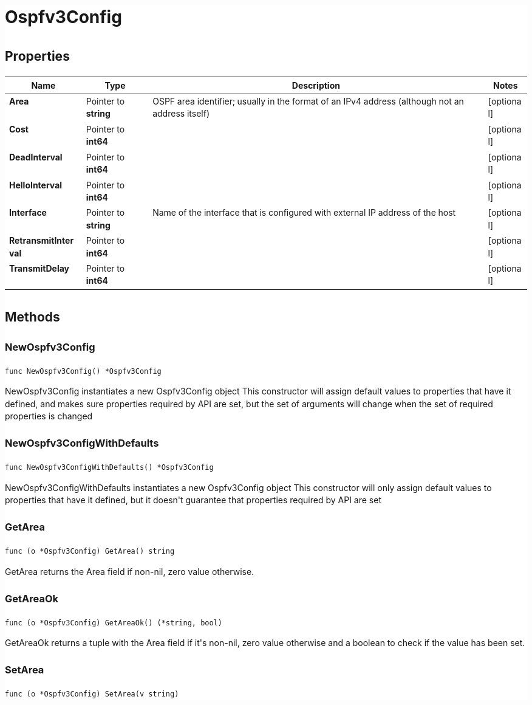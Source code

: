 # Ospfv3Config

## Properties

Name | Type | Description | Notes
------------ | ------------- | ------------- | -------------
**Area** | Pointer to **string** | OSPF area identifier; usually in the format of an IPv4 address (although not an address itself) | [optional] 
**Cost** | Pointer to **int64** |  | [optional] 
**DeadInterval** | Pointer to **int64** |  | [optional] 
**HelloInterval** | Pointer to **int64** |  | [optional] 
**Interface** | Pointer to **string** | Name of the interface that is configured with external IP address of the host | [optional] 
**RetransmitInterval** | Pointer to **int64** |  | [optional] 
**TransmitDelay** | Pointer to **int64** |  | [optional] 

## Methods

### NewOspfv3Config

`func NewOspfv3Config() *Ospfv3Config`

NewOspfv3Config instantiates a new Ospfv3Config object
This constructor will assign default values to properties that have it defined,
and makes sure properties required by API are set, but the set of arguments
will change when the set of required properties is changed

### NewOspfv3ConfigWithDefaults

`func NewOspfv3ConfigWithDefaults() *Ospfv3Config`

NewOspfv3ConfigWithDefaults instantiates a new Ospfv3Config object
This constructor will only assign default values to properties that have it defined,
but it doesn't guarantee that properties required by API are set

### GetArea

`func (o *Ospfv3Config) GetArea() string`

GetArea returns the Area field if non-nil, zero value otherwise.

### GetAreaOk

`func (o *Ospfv3Config) GetAreaOk() (*string, bool)`

GetAreaOk returns a tuple with the Area field if it's non-nil, zero value otherwise
and a boolean to check if the value has been set.

### SetArea

`func (o *Ospfv3Config) SetArea(v string)`
